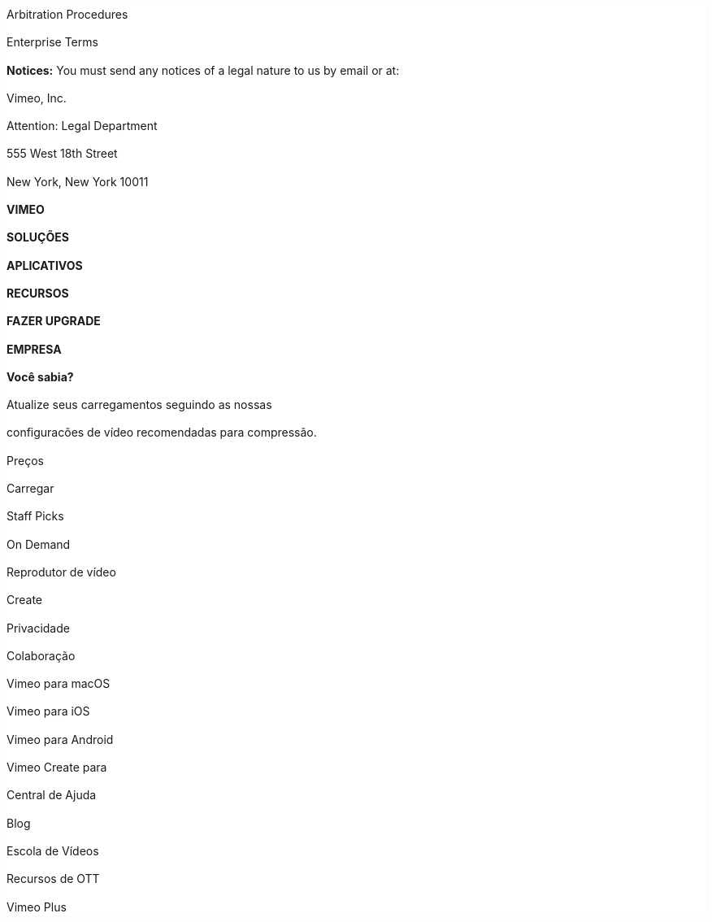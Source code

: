 Arbitration Procedures

Enterprise Terms

**Notices:** You must send any notices of a legal nature to us by email or at:

Vimeo, Inc.

Attention: Legal Department

555 West 18th Street

New York, New York 10011

**VIMEO**

**SOLUÇÕES**

**APLICATIVOS**

**RECURSOS**

**FAZER UPGRADE**

**EMPRESA**

**Você sabia?**

Atualize seus carregamentos seguindo as nossas

configuracões de vídeo recomendadas para compressão.

Preços

Carregar

Staff Picks

On Demand

Reprodutor de vídeo

Create

Privacidade

Colaboração

Vimeo para macOS

Vimeo para iOS

Vimeo para Android

Vimeo Create para

Central de Ajuda

Blog

Escola de Vídeos

Recursos de OTT

Vimeo Plus
